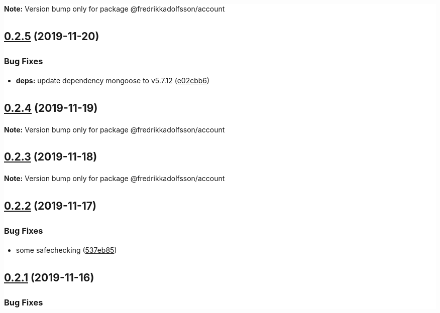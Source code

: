 **Note:** Version bump only for package @fredrikkadolfsson/account





## [0.2.5](https://github.com/fredrikkadolfsson/p11k/compare/@fredrikkadolfsson/account@0.2.4...@fredrikkadolfsson/account@0.2.5) (2019-11-20)


### Bug Fixes

* **deps:** update dependency mongoose to v5.7.12 ([e02cbb6](https://github.com/fredrikkadolfsson/p11k/commit/e02cbb6fa9fc31ab02a54883541536276a77a12d))





## [0.2.4](https://github.com/fredrikkadolfsson/p11k/compare/@fredrikkadolfsson/account@0.2.3...@fredrikkadolfsson/account@0.2.4) (2019-11-19)

**Note:** Version bump only for package @fredrikkadolfsson/account





## [0.2.3](https://github.com/fredrikkadolfsson/p11k/compare/@fredrikkadolfsson/account@0.2.2...@fredrikkadolfsson/account@0.2.3) (2019-11-18)

**Note:** Version bump only for package @fredrikkadolfsson/account





## [0.2.2](https://github.com/fredrikkadolfsson/p11k/compare/@fredrikkadolfsson/account@0.2.1...@fredrikkadolfsson/account@0.2.2) (2019-11-17)


### Bug Fixes

* some safechecking ([537eb85](https://github.com/fredrikkadolfsson/p11k/commit/537eb85a6496f75ce78e9f968ad14d60f706e358))





## [0.2.1](https://github.com/fredrikkadolfsson/p11k/compare/@fredrikkadolfsson/account@0.2.0...@fredrikkadolfsson/account@0.2.1) (2019-11-16)


### Bug Fixes
